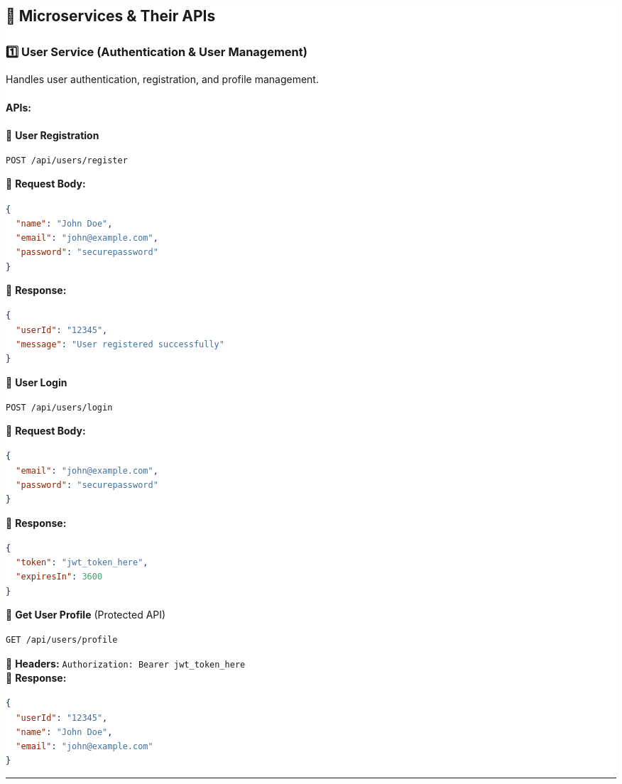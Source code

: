 

## **🛒 Microservices & Their APIs**  

### **1️⃣ User Service (Authentication & User Management)**
Handles user authentication, registration, and profile management.

#### **APIs:**  
🔹 **User Registration**  
```http
POST /api/users/register
```
📌 **Request Body:**  
```json
{
  "name": "John Doe",
  "email": "john@example.com",
  "password": "securepassword"
}
```
📌 **Response:**  
```json
{
  "userId": "12345",
  "message": "User registered successfully"
}
```

🔹 **User Login**  
```http
POST /api/users/login
```
📌 **Request Body:**  
```json
{
  "email": "john@example.com",
  "password": "securepassword"
}
```
📌 **Response:**  
```json
{
  "token": "jwt_token_here",
  "expiresIn": 3600
}
```

🔹 **Get User Profile** (Protected API)  
```http
GET /api/users/profile
```
📌 **Headers:** `Authorization: Bearer jwt_token_here`  
📌 **Response:**  
```json
{
  "userId": "12345",
  "name": "John Doe",
  "email": "john@example.com"
}
```

---